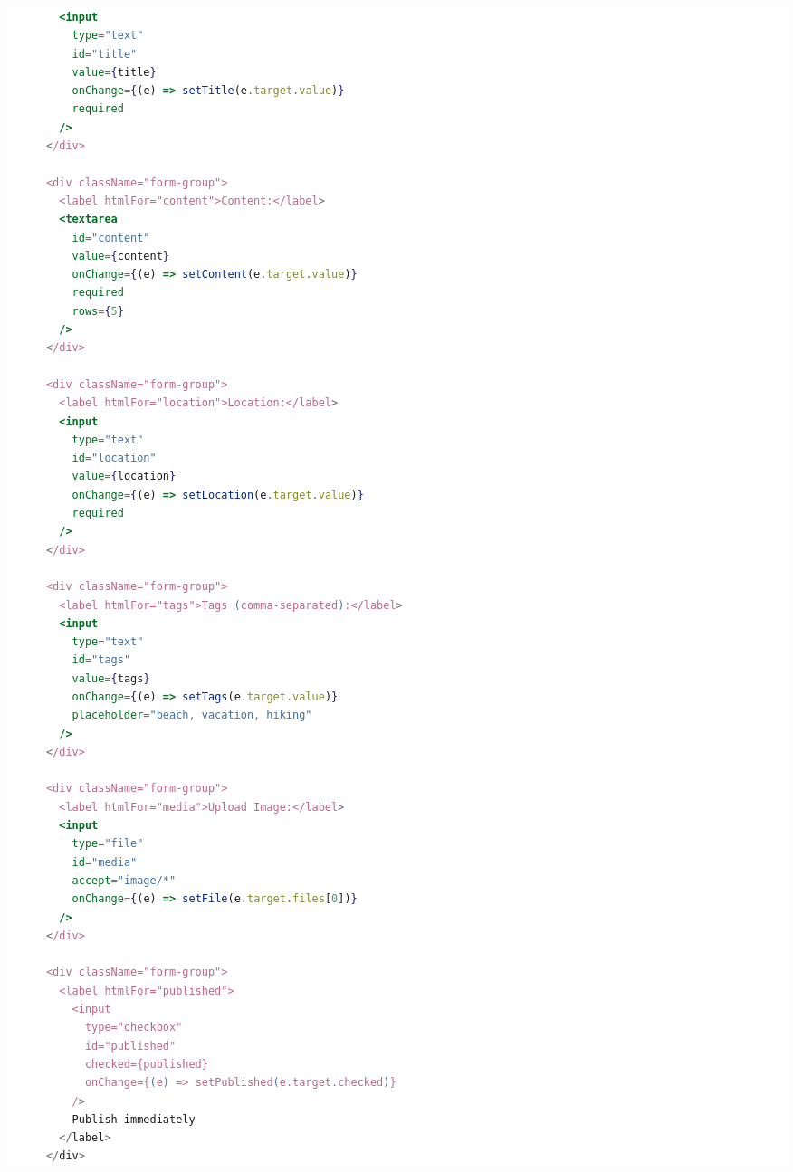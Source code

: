 ```jsx
        <input
          type="text"
          id="title"
          value={title}
          onChange={(e) => setTitle(e.target.value)}
          required
        />
      </div>

      <div className="form-group">
        <label htmlFor="content">Content:</label>
        <textarea
          id="content"
          value={content}
          onChange={(e) => setContent(e.target.value)}
          required
          rows={5}
        />
      </div>

      <div className="form-group">
        <label htmlFor="location">Location:</label>
        <input
          type="text"
          id="location"
          value={location}
          onChange={(e) => setLocation(e.target.value)}
          required
        />
      </div>

      <div className="form-group">
        <label htmlFor="tags">Tags (comma-separated):</label>
        <input
          type="text"
          id="tags"
          value={tags}
          onChange={(e) => setTags(e.target.value)}
          placeholder="beach, vacation, hiking"
        />
      </div>

      <div className="form-group">
        <label htmlFor="media">Upload Image:</label>
        <input
          type="file"
          id="media"
          accept="image/*"
          onChange={(e) => setFile(e.target.files[0])}
        />
      </div>

      <div className="form-group">
        <label htmlFor="published">
          <input
            type="checkbox"
            id="published"
            checked={published}
            onChange={(e) => setPublished(e.target.checked)}
          />
          Publish immediately
        </label>
      </div>
```